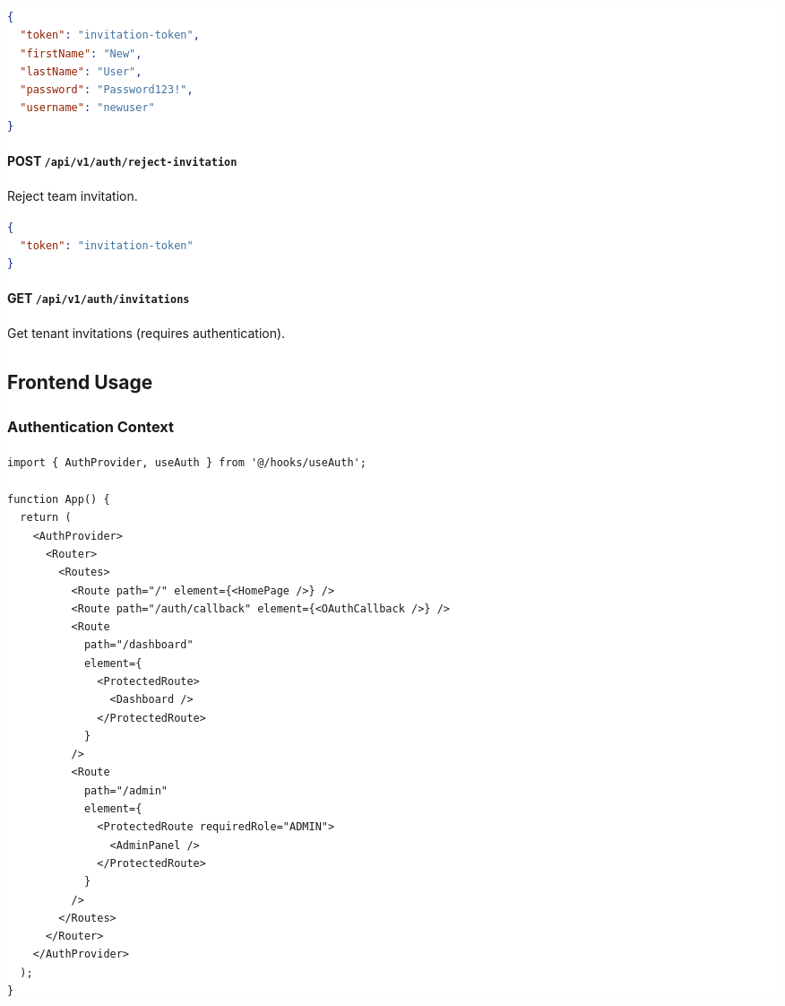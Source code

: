 ```json
{
  "token": "invitation-token",
  "firstName": "New",
  "lastName": "User",
  "password": "Password123!",
  "username": "newuser"
}
```

#### POST `/api/v1/auth/reject-invitation`
Reject team invitation.

```json
{
  "token": "invitation-token"
}
```

#### GET `/api/v1/auth/invitations`
Get tenant invitations (requires authentication).

## Frontend Usage

### Authentication Context

```tsx
import { AuthProvider, useAuth } from '@/hooks/useAuth';

function App() {
  return (
    <AuthProvider>
      <Router>
        <Routes>
          <Route path="/" element={<HomePage />} />
          <Route path="/auth/callback" element={<OAuthCallback />} />
          <Route 
            path="/dashboard" 
            element={
              <ProtectedRoute>
                <Dashboard />
              </ProtectedRoute>
            } 
          />
          <Route 
            path="/admin" 
            element={
              <ProtectedRoute requiredRole="ADMIN">
                <AdminPanel />
              </ProtectedRoute>
            } 
          />
        </Routes>
      </Router>
    </AuthProvider>
  );
}
```
